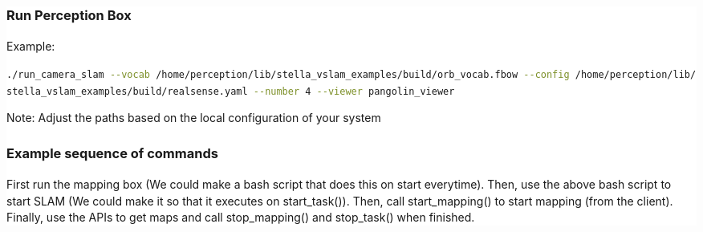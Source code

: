 ### Run Perception Box
Example:
```bash
./run_camera_slam --vocab /home/perception/lib/stella_vslam_examples/build/orb_vocab.fbow --config /home/perception/lib/stella_vslam_examples/build/realsense.yaml --number 4 --viewer pangolin_viewer
```
Note: Adjust the paths based on the local configuration of your system

### Example sequence of commands
First run the mapping box (We could make a bash script that does this on start everytime). Then, use the above bash script to start SLAM (We could make it so that it executes on start_task()). Then, call start_mapping() to start
mapping (from the client). Finally, use the APIs to get maps and call stop_mapping() and stop_task() when finished.





